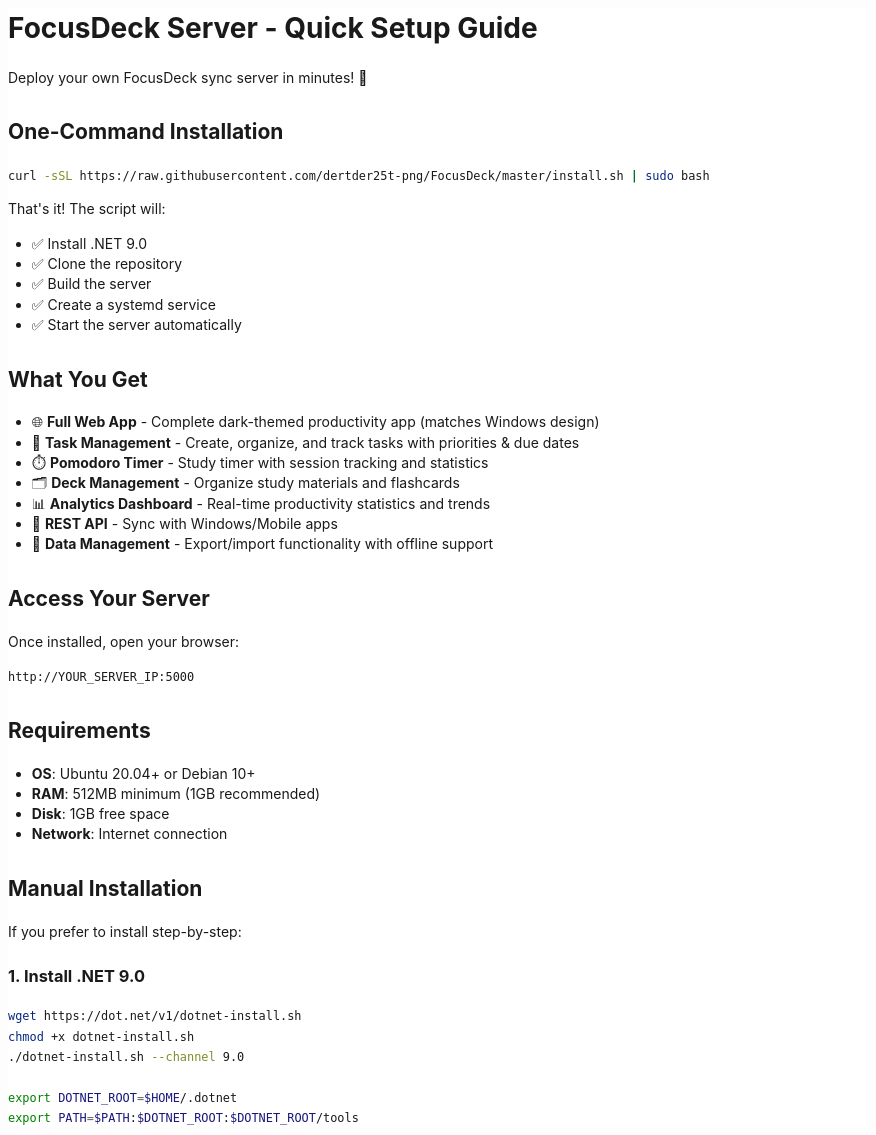 # FocusDeck Server - Quick Setup Guide

Deploy your own FocusDeck sync server in minutes! 🚀

## One-Command Installation

```bash
curl -sSL https://raw.githubusercontent.com/dertder25t-png/FocusDeck/master/install.sh | sudo bash
```

That's it! The script will:
- ✅ Install .NET 9.0
- ✅ Clone the repository  
- ✅ Build the server
- ✅ Create a systemd service
- ✅ Start the server automatically

## What You Get

- 🌐 **Full Web App** - Complete dark-themed productivity app (matches Windows design)
- 📅 **Task Management** - Create, organize, and track tasks with priorities & due dates
- ⏱️ **Pomodoro Timer** - Study timer with session tracking and statistics
- 🗂️ **Deck Management** - Organize study materials and flashcards
- 📊 **Analytics Dashboard** - Real-time productivity statistics and trends
- 🔌 **REST API** - Sync with Windows/Mobile apps
- 💾 **Data Management** - Export/import functionality with offline support

## Access Your Server

Once installed, open your browser:

```
http://YOUR_SERVER_IP:5000
```

## Requirements

- **OS**: Ubuntu 20.04+ or Debian 10+
- **RAM**: 512MB minimum (1GB recommended)
- **Disk**: 1GB free space
- **Network**: Internet connection

## Manual Installation

If you prefer to install step-by-step:

### 1. Install .NET 9.0
```bash
wget https://dot.net/v1/dotnet-install.sh
chmod +x dotnet-install.sh
./dotnet-install.sh --channel 9.0

export DOTNET_ROOT=$HOME/.dotnet
export PATH=$PATH:$DOTNET_ROOT:$DOTNET_ROOT/tools
```
